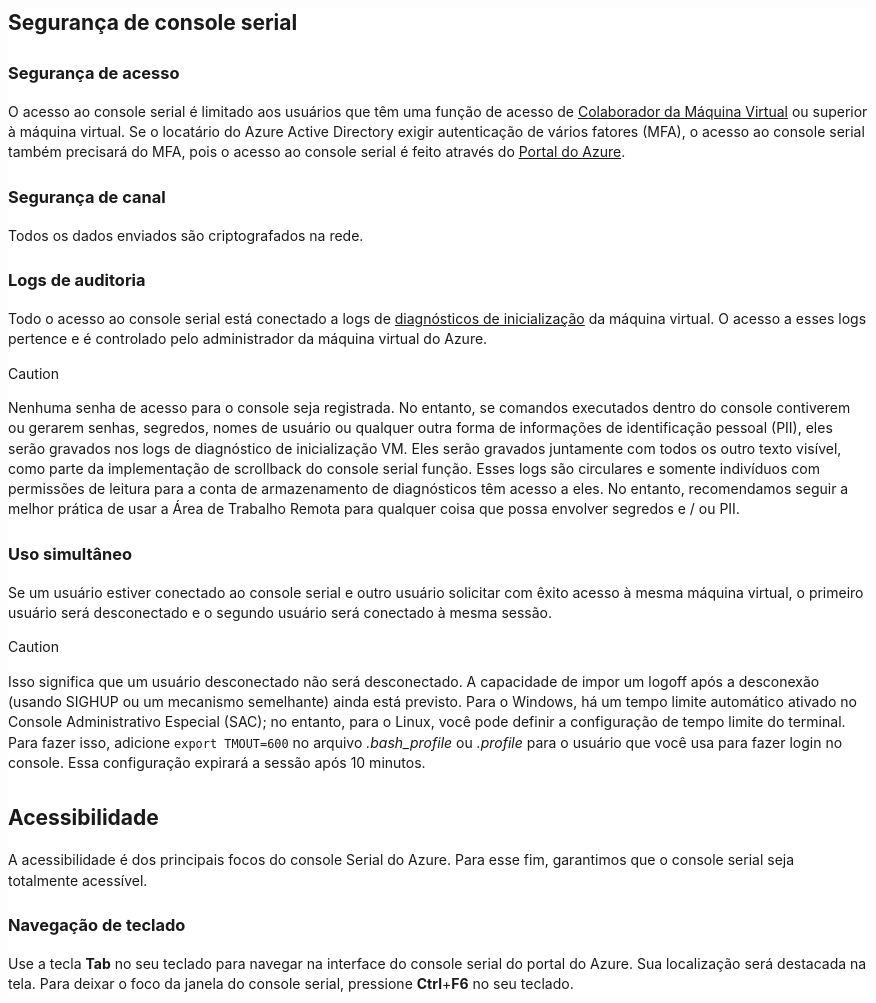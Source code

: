 ## <a name="serial-console-security"></a>Segurança de console serial

### <a name="access-security"></a>Segurança de acesso
O acesso ao console serial é limitado aos usuários que têm uma função de acesso de [Colaborador da Máquina Virtual](../../role-based-access-control/built-in-roles.md#virtual-machine-contributor) ou superior à máquina virtual. Se o locatário do Azure Active Directory exigir autenticação de vários fatores (MFA), o acesso ao console serial também precisará do MFA, pois o acesso ao console serial é feito através do [Portal do Azure](https://portal.azure.com).

### <a name="channel-security"></a>Segurança de canal
Todos os dados enviados são criptografados na rede.

### <a name="audit-logs"></a>Logs de auditoria
Todo o acesso ao console serial está conectado a logs de [diagnósticos de inicialização](https://docs.microsoft.com/azure/virtual-machines/linux/boot-diagnostics) da máquina virtual. O acesso a esses logs pertence e é controlado pelo administrador da máquina virtual do Azure.

> [!CAUTION]
> Nenhuma senha de acesso para o console seja registrada. No entanto, se comandos executados dentro do console contiverem ou gerarem senhas, segredos, nomes de usuário ou qualquer outra forma de informações de identificação pessoal (PII), eles serão gravados nos logs de diagnóstico de inicialização VM. Eles serão gravados juntamente com todos os outro texto visível, como parte da implementação de scrollback do console serial função. Esses logs são circulares e somente indivíduos com permissões de leitura para a conta de armazenamento de diagnósticos têm acesso a eles. No entanto, recomendamos seguir a melhor prática de usar a Área de Trabalho Remota para qualquer coisa que possa envolver segredos e / ou PII.

### <a name="concurrent-usage"></a>Uso simultâneo
Se um usuário estiver conectado ao console serial e outro usuário solicitar com êxito acesso à mesma máquina virtual, o primeiro usuário será desconectado e o segundo usuário será conectado à mesma sessão.

> [!CAUTION]
> Isso significa que um usuário desconectado não será desconectado. A capacidade de impor um logoff após a desconexão (usando SIGHUP ou um mecanismo semelhante) ainda está previsto. Para o Windows, há um tempo limite automático ativado no Console Administrativo Especial (SAC); no entanto, para o Linux, você pode definir a configuração de tempo limite do terminal. Para fazer isso, adicione `export TMOUT=600` no arquivo *.bash_profile* ou *.profile* para o usuário que você usa para fazer login no console. Essa configuração expirará a sessão após 10 minutos.

## <a name="accessibility"></a>Acessibilidade
A acessibilidade é dos principais focos do console Serial do Azure. Para esse fim, garantimos que o console serial seja totalmente acessível.

### <a name="keyboard-navigation"></a>Navegação de teclado
Use a tecla **Tab** no seu teclado para navegar na interface do console serial do portal do Azure. Sua localização será destacada na tela. Para deixar o foco da janela do console serial, pressione **Ctrl**+**F6** no seu teclado.
